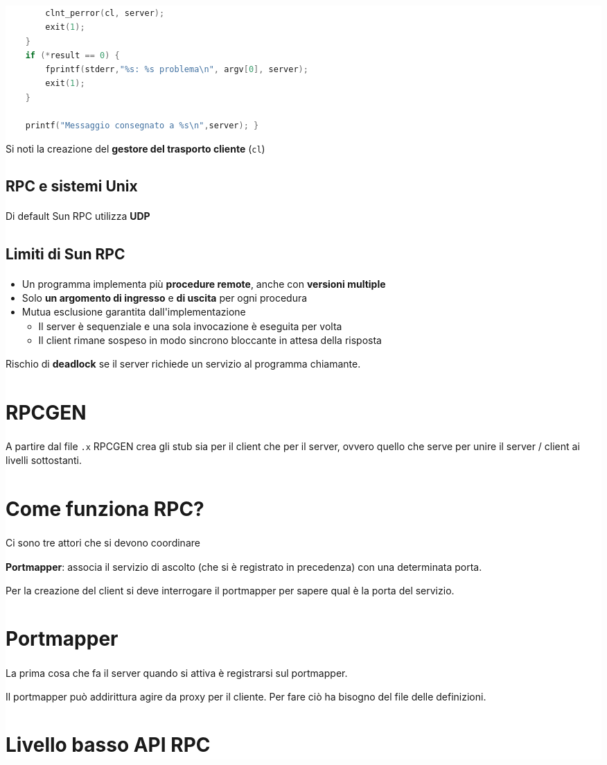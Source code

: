 ```c
		clnt_perror(cl, server); 
		exit(1);
	} 
	if (*result == 0) {
		fprintf(stderr,"%s: %s problema\n", argv[0], server); 
		exit(1);
	} 
	
	printf("Messaggio consegnato a %s\n",server); }
```

Si noti la creazione del **gestore del trasporto cliente** (`cl`)

## RPC e sistemi Unix

Di default Sun RPC utilizza **UDP**

## Limiti di Sun RPC

- Un programma implementa più **procedure remote**, anche con **versioni multiple**
- Solo **un argomento di ingresso** e **di uscita** per ogni procedura
- Mutua esclusione garantita dall'implementazione
	- Il server è sequenziale e una sola invocazione è eseguita per volta
	- Il client rimane sospeso in modo sincrono bloccante in attesa della risposta

Rischio di **deadlock** se il server richiede un servizio al programma chiamante.

# RPCGEN

A partire dal file `.x` RPCGEN crea gli stub sia per il client che per il server, ovvero quello che serve per unire il server / client ai livelli sottostanti.

# Come funziona RPC?

Ci sono tre attori che si devono coordinare

**Portmapper**: associa il servizio di ascolto (che si è registrato in precedenza) con una determinata porta.

Per la creazione del client si deve interrogare il portmapper per sapere qual è la porta del servizio.


# Portmapper

La prima cosa che fa il server quando si attiva è registrarsi sul portmapper.

Il portmapper può addirittura agire da proxy per il cliente. Per fare ciò ha bisogno del file delle definizioni.


# Livello basso API RPC
